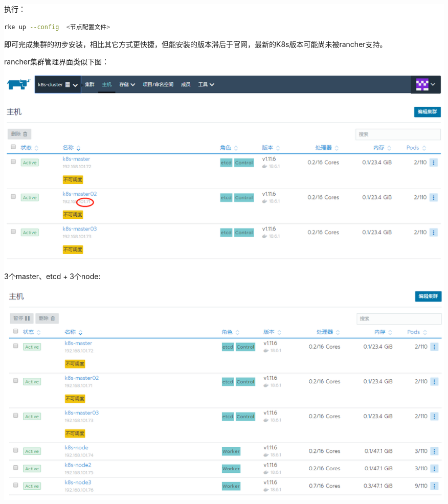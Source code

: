 执行：

```sh
rke up --config  <节点配置文件>
```

即可完成集群的初步安装，相比其它方式更快捷，但能安装的版本滞后于官网，最新的K8s版本可能尚未被rancher支持。



rancher集群管理界面类似下图：

![1551841031094](../../assets/images2020/docker-k8s.assets/1551841031094.png)



3个master、etcd + 3个node:

![1551844009517](../../assets/images2020/docker-k8s.assets/1551844009517.png)
